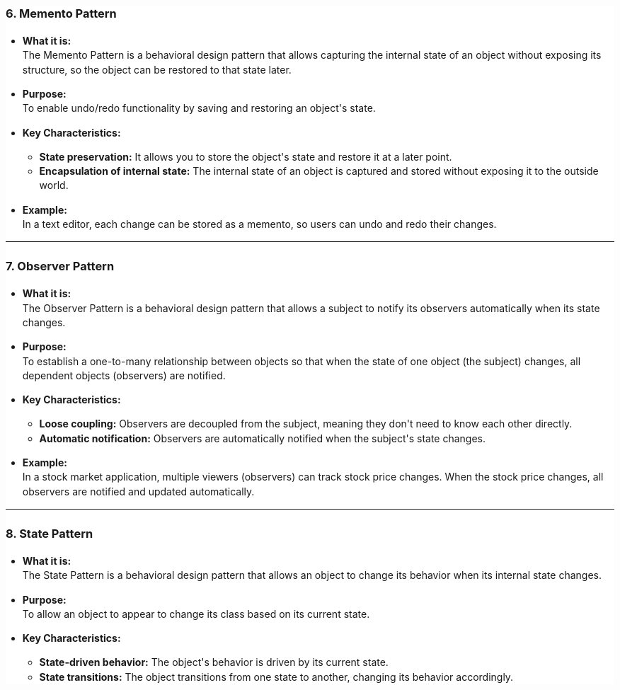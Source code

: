 ### 6. Memento Pattern

- **What it is:**  
  The Memento Pattern is a behavioral design pattern that allows capturing the internal state of an object without exposing its structure, so the object can be restored to that state later.

- **Purpose:**  
  To enable undo/redo functionality by saving and restoring an object's state.

- **Key Characteristics:**
  - **State preservation:** It allows you to store the object's state and restore it at a later point.
  - **Encapsulation of internal state:** The internal state of an object is captured and stored without exposing it to the outside world.

- **Example:**  
  In a text editor, each change can be stored as a memento, so users can undo and redo their changes.

---

### 7. Observer Pattern

- **What it is:**  
  The Observer Pattern is a behavioral design pattern that allows a subject to notify its observers automatically when its state changes.

- **Purpose:**  
  To establish a one-to-many relationship between objects so that when the state of one object (the subject) changes, all dependent objects (observers) are notified.

- **Key Characteristics:**
  - **Loose coupling:** Observers are decoupled from the subject, meaning they don't need to know each other directly.
  - **Automatic notification:** Observers are automatically notified when the subject's state changes.

- **Example:**  
  In a stock market application, multiple viewers (observers) can track stock price changes. When the stock price changes, all observers are notified and updated automatically.

---

### 8. State Pattern

- **What it is:**  
  The State Pattern is a behavioral design pattern that allows an object to change its behavior when its internal state changes.

- **Purpose:**  
  To allow an object to appear to change its class based on its current state.

- **Key Characteristics:**
  - **State-driven behavior:** The object's behavior is driven by its current state.
  - **State transitions:** The object transitions from one state to another, changing its behavior accordingly.
